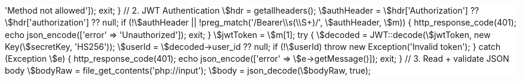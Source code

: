<?php

require __DIR__ . '/../../vendor/autoload.php';

require_once __DIR__ . '/../config.php';

use Firebase\JWT\JWT;

use Firebase\JWT\Key;

header('Content-Type: application/json');

// 1. HTTP-method check

if (\$_SERVER['REQUEST_METHOD'] !== 'POST') {

http_response_code(405);

echo json_encode(['error' => 'Method not allowed']);

exit;

}

// 2. JWT Authentication

\$hdr = getallheaders();

\$authHeader = \$hdr['Authorization'] ?? \$hdr['authorization'] ?? null;

if (!\$authHeader || !preg_match('/Bearer\\s(\\S+)/', \$authHeader, \$m)) {

http_response_code(401);

echo json_encode(['error' => 'Unauthorized']);

exit;

}

\$jwtToken = \$m[1];

try {

\$decoded = JWT::decode(\$jwtToken, new Key(\$secretKey, 'HS256'));

\$userId = \$decoded->user_id ?? null;

if (!\$userId) throw new Exception('Invalid token');

} catch (Exception \$e) {

http_response_code(401);

echo json_encode(['error' => \$e->getMessage()]);

exit;

}

// 3. Read + validate JSON body

\$bodyRaw = file_get_contents('php://input');

\$body = json_decode(\$bodyRaw, true);
